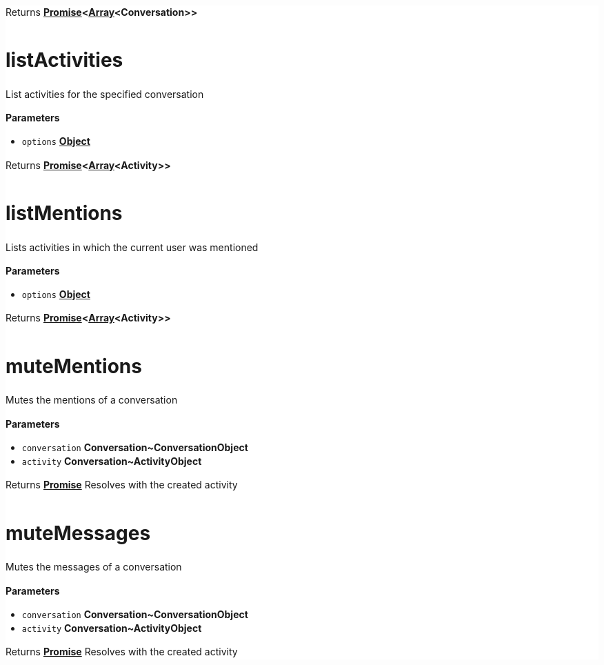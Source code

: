 Returns **[Promise](https://developer.mozilla.org/en-US/docs/Web/JavaScript/Reference/Global_Objects/Promise)&lt;[Array](https://developer.mozilla.org/en-US/docs/Web/JavaScript/Reference/Global_Objects/Array)&lt;Conversation>>** 

# listActivities

List activities for the specified conversation

**Parameters**

-   `options` **[Object](https://developer.mozilla.org/en-US/docs/Web/JavaScript/Reference/Global_Objects/Object)** 

Returns **[Promise](https://developer.mozilla.org/en-US/docs/Web/JavaScript/Reference/Global_Objects/Promise)&lt;[Array](https://developer.mozilla.org/en-US/docs/Web/JavaScript/Reference/Global_Objects/Array)&lt;Activity>>** 

# listMentions

Lists activities in which the current user was mentioned

**Parameters**

-   `options` **[Object](https://developer.mozilla.org/en-US/docs/Web/JavaScript/Reference/Global_Objects/Object)** 

Returns **[Promise](https://developer.mozilla.org/en-US/docs/Web/JavaScript/Reference/Global_Objects/Promise)&lt;[Array](https://developer.mozilla.org/en-US/docs/Web/JavaScript/Reference/Global_Objects/Array)&lt;Activity>>** 

# muteMentions

Mutes the mentions of a conversation

**Parameters**

-   `conversation` **Conversation~ConversationObject** 
-   `activity` **Conversation~ActivityObject** 

Returns **[Promise](https://developer.mozilla.org/en-US/docs/Web/JavaScript/Reference/Global_Objects/Promise)** Resolves with the created activity

# muteMessages

Mutes the messages of a conversation

**Parameters**

-   `conversation` **Conversation~ConversationObject** 
-   `activity` **Conversation~ActivityObject** 

Returns **[Promise](https://developer.mozilla.org/en-US/docs/Web/JavaScript/Reference/Global_Objects/Promise)** Resolves with the created activity
